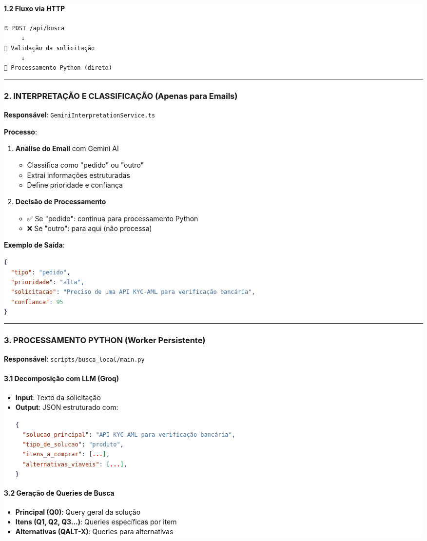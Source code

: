 #### 1.2 Fluxo via HTTP
```
🌐 POST /api/busca
     ↓
📝 Validação da solicitação
     ↓
🐍 Processamento Python (direto)
```

---

### 2. **INTERPRETAÇÃO E CLASSIFICAÇÃO** (Apenas para Emails)

**Responsável**: `GeminiInterpretationService.ts`

**Processo**:
1. **Análise do Email** com Gemini AI
   - Classifica como "pedido" ou "outro"
   - Extrai informações estruturadas
   - Define prioridade e confiança

2. **Decisão de Processamento**
   - ✅ Se "pedido": continua para processamento Python
   - ❌ Se "outro": para aqui (não processa)

**Exemplo de Saída**:
```json
{
  "tipo": "pedido",
  "prioridade": "alta", 
  "solicitacao": "Preciso de uma API KYC-AML para verificação bancária",
  "confianca": 95
}
```

---

### 3. **PROCESSAMENTO PYTHON** (Worker Persistente)

**Responsável**: `scripts/busca_local/main.py`

#### 3.1 Decomposição com LLM (Groq)
- **Input**: Texto da solicitação
- **Output**: JSON estruturado com:
  ```json
  {
    "solucao_principal": "API KYC-AML para verificação bancária",
    "tipo_de_solucao": "produto",
    "itens_a_comprar": [...],
    "alternativas_viaveis": [...],
  }
  ```

#### 3.2 Geração de Queries de Busca
- **Principal (Q0)**: Query geral da solução
- **Itens (Q1, Q2, Q3...)**: Queries específicas por item
- **Alternativas (QALT-X)**: Queries para alternativas
